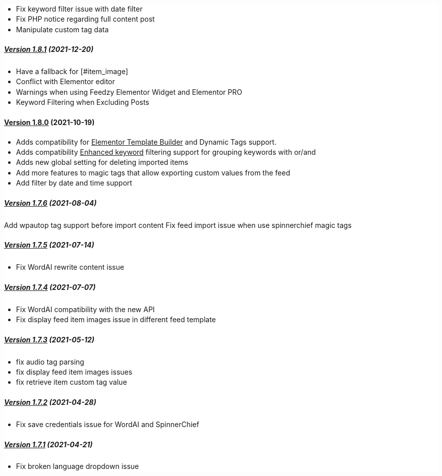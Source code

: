 - Fix keyword filter issue with date filter
- Fix PHP notice regarding full content post
- Manipulate custom tag data

##### [Version 1.8.1](https://github.com/Codeinwp/feedzy-rss-feeds-pro/compare/v1.8.0...v1.8.1) (2021-12-20)

- Have a fallback for [#item_image]
- Conflict with Elementor editor
- Warnings when using Feedzy Elementor Widget and Elementor PRO
- Keyword Filtering when Excluding Posts

#### [Version 1.8.0](https://github.com/Codeinwp/feedzy-rss-feeds-pro/compare/v1.7.6...v1.8.0) (2021-10-19)

 - Adds compatibility for [Elementor Template Builder](https://docs.themeisle.com/article/1396-elementor-compatibility-in-feedzy) and Dynamic Tags support.
 - Adds compatibility [Enhanced keyword](https://docs.themeisle.com/article/1154-how-to-use-feed-to-post-feature-in-feedzy#filters) filtering support for grouping keywords with or/and
- Adds new global setting for deleting imported items
- Add more features to magic tags that allow exporting custom values from the feed
- Add filter by date and time support

##### [Version 1.7.6](https://github.com/Codeinwp/feedzy-rss-feeds-pro/compare/v1.7.5...v1.7.6) (2021-08-04)

Add wpautop tag support before import content
Fix feed import issue when use spinnerchief magic tags

##### [Version 1.7.5](https://github.com/Codeinwp/feedzy-rss-feeds-pro/compare/v1.7.4...v1.7.5) (2021-07-14)

* Fix WordAI rewrite content issue

##### [Version 1.7.4](https://github.com/Codeinwp/feedzy-rss-feeds-pro/compare/v1.7.3...v1.7.4) (2021-07-07)

- Fix WordAI compatibility with the new API
- Fix display feed item images issue in different feed template

##### [Version 1.7.3](https://github.com/Codeinwp/feedzy-rss-feeds-pro/compare/v1.7.2...v1.7.3) (2021-05-12)

* fix audio tag parsing
* fix display feed item images issues
* fix retrieve item custom tag value

##### [Version 1.7.2](https://github.com/Codeinwp/feedzy-rss-feeds-pro/compare/v1.7.1...v1.7.2) (2021-04-28)

* Fix save credentials issue for WordAI and SpinnerChief

##### [Version 1.7.1](https://github.com/Codeinwp/feedzy-rss-feeds-pro/compare/v1.7.0...v1.7.1) (2021-04-21)

* Fix broken language dropdown issue
